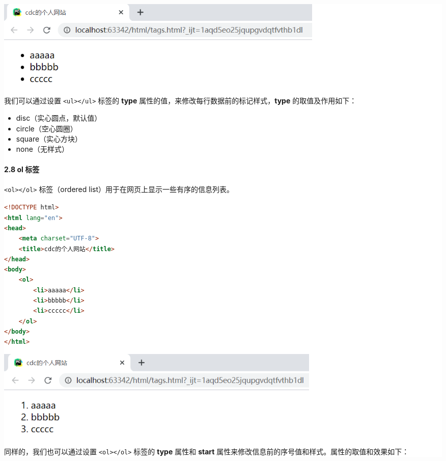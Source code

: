 <img src="./static/img/HTML专题/ul_tag.png" style="zoom:80%;" /> 

我们可以通过设置 `<ul></ul>` 标签的 **type** 属性的值，来修改每行数据前的标记样式，**type** 的取值及作用如下：

- disc（实心圆点，默认值）
- circle（空心圆圈）
- square（实心方块）
- none（无样式）

#### **2.8 ol 标签**

`<ol></ol>` 标签（ordered list）用于在网页上显示一些有序的信息列表。

```html
<!DOCTYPE html>
<html lang="en">
<head>
    <meta charset="UTF-8">
    <title>cdc的个人网站</title>
</head>
<body>
    <ol>
        <li>aaaaa</li>
        <li>bbbbb</li>
        <li>ccccc</li>
    </ol>
</body>
</html>
```

<img src="./static/img/HTML专题/ol_tag.png" style="zoom:80%;" /> 

同样的，我们也可以通过设置 `<ol></ol>` 标签的 **type** 属性和 **start** 属性来修改信息前的序号值和样式。属性的取值和效果如下：
